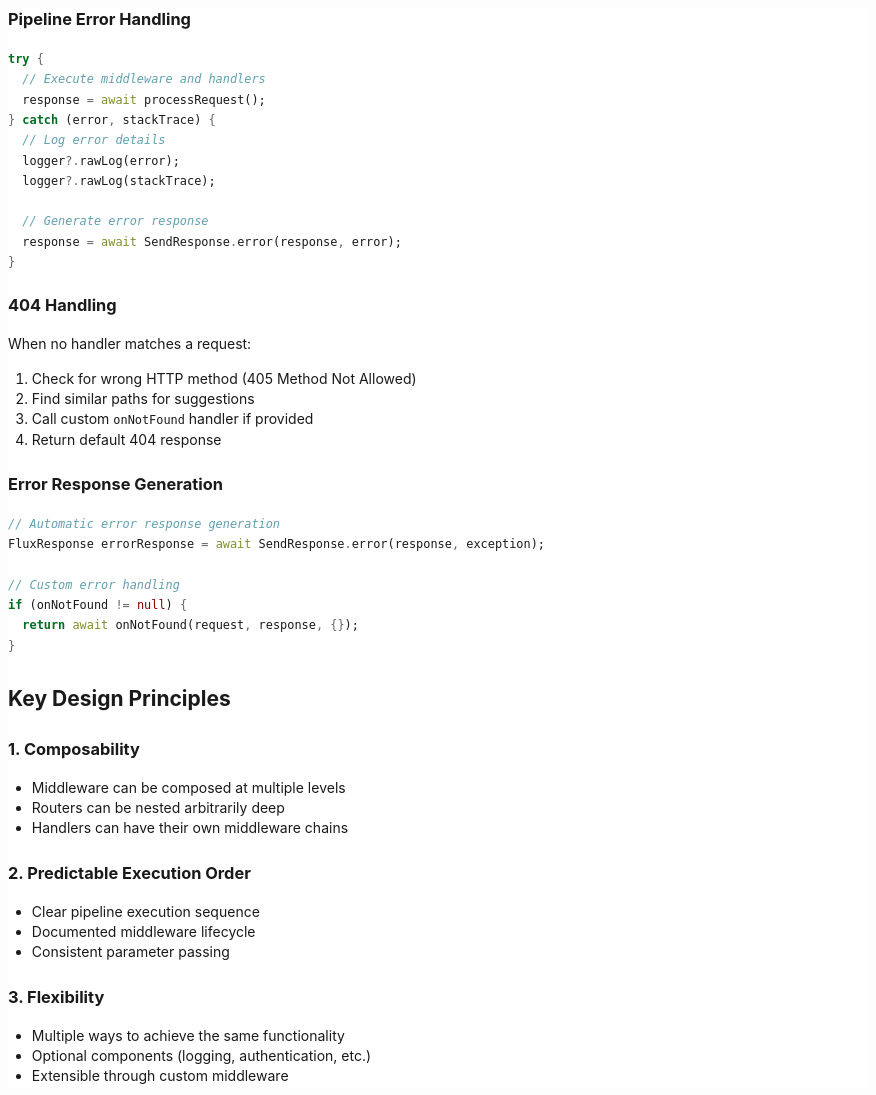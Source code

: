 ### Pipeline Error Handling

```dart
try {
  // Execute middleware and handlers
  response = await processRequest();
} catch (error, stackTrace) {
  // Log error details
  logger?.rawLog(error);
  logger?.rawLog(stackTrace);
  
  // Generate error response
  response = await SendResponse.error(response, error);
}
```

### 404 Handling

When no handler matches a request:

1. Check for wrong HTTP method (405 Method Not Allowed)
2. Find similar paths for suggestions
3. Call custom `onNotFound` handler if provided
4. Return default 404 response

### Error Response Generation

```dart
// Automatic error response generation
FluxResponse errorResponse = await SendResponse.error(response, exception);

// Custom error handling
if (onNotFound != null) {
  return await onNotFound(request, response, {});
}
```

## Key Design Principles

### 1. Composability
- Middleware can be composed at multiple levels
- Routers can be nested arbitrarily deep
- Handlers can have their own middleware chains

### 2. Predictable Execution Order
- Clear pipeline execution sequence
- Documented middleware lifecycle
- Consistent parameter passing

### 3. Flexibility
- Multiple ways to achieve the same functionality
- Optional components (logging, authentication, etc.)
- Extensible through custom middleware
